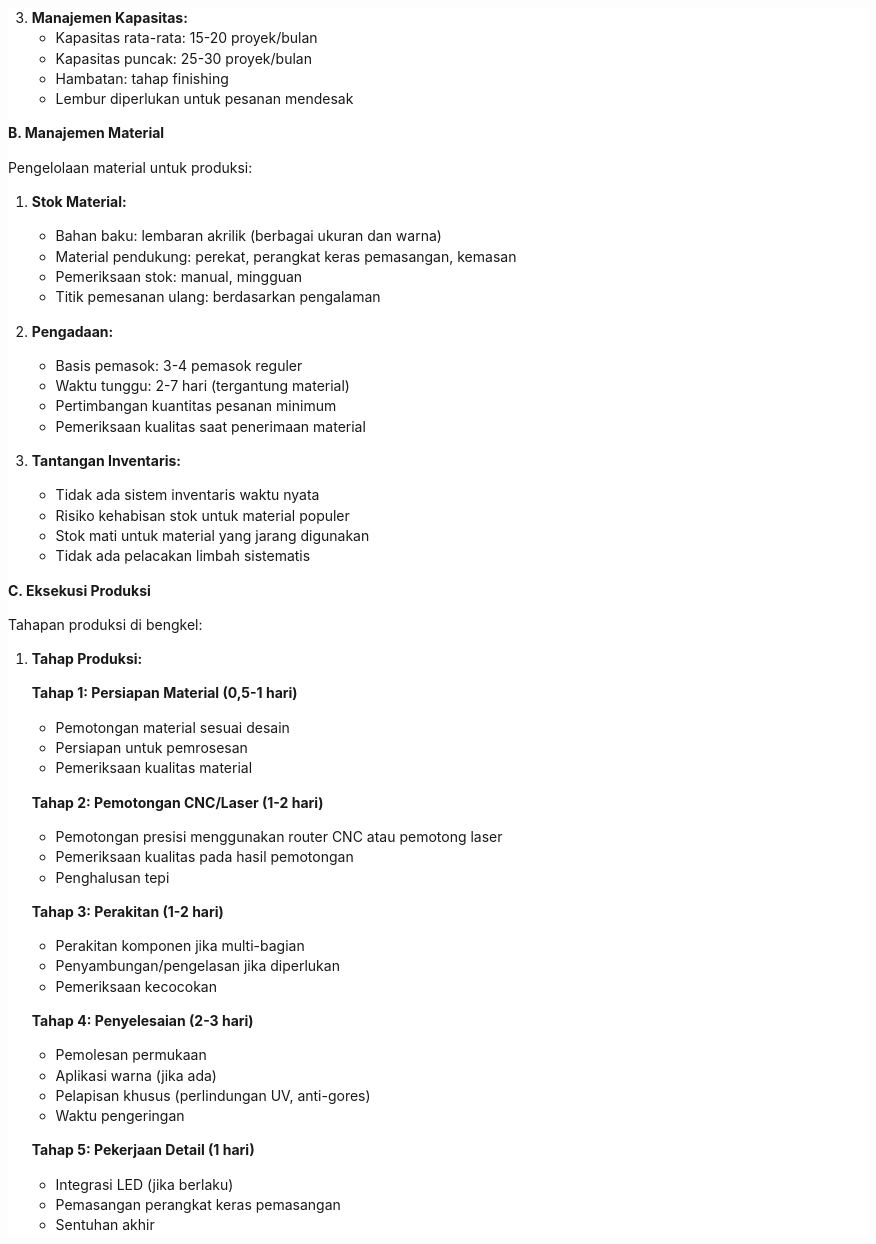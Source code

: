 3. **Manajemen Kapasitas:**
   - Kapasitas rata-rata: 15-20 proyek/bulan
   - Kapasitas puncak: 25-30 proyek/bulan
   - Hambatan: tahap finishing
   - Lembur diperlukan untuk pesanan mendesak

**B. Manajemen Material**

Pengelolaan material untuk produksi:

1. **Stok Material:**
   - Bahan baku: lembaran akrilik (berbagai ukuran dan warna)
   - Material pendukung: perekat, perangkat keras pemasangan, kemasan
   - Pemeriksaan stok: manual, mingguan
   - Titik pemesanan ulang: berdasarkan pengalaman

2. **Pengadaan:**
   - Basis pemasok: 3-4 pemasok reguler
   - Waktu tunggu: 2-7 hari (tergantung material)
   - Pertimbangan kuantitas pesanan minimum
   - Pemeriksaan kualitas saat penerimaan material

3. **Tantangan Inventaris:**
   - Tidak ada sistem inventaris waktu nyata
   - Risiko kehabisan stok untuk material populer
   - Stok mati untuk material yang jarang digunakan
   - Tidak ada pelacakan limbah sistematis

**C. Eksekusi Produksi**

Tahapan produksi di bengkel:

1. **Tahap Produksi:**
   
   **Tahap 1: Persiapan Material (0,5-1 hari)**
   - Pemotongan material sesuai desain
   - Persiapan untuk pemrosesan
   - Pemeriksaan kualitas material
   
   **Tahap 2: Pemotongan CNC/Laser (1-2 hari)**
   - Pemotongan presisi menggunakan router CNC atau pemotong laser
   - Pemeriksaan kualitas pada hasil pemotongan
   - Penghalusan tepi
   
   **Tahap 3: Perakitan (1-2 hari)**
   - Perakitan komponen jika multi-bagian
   - Penyambungan/pengelasan jika diperlukan
   - Pemeriksaan kecocokan
   
   **Tahap 4: Penyelesaian (2-3 hari)**
   - Pemolesan permukaan
   - Aplikasi warna (jika ada)
   - Pelapisan khusus (perlindungan UV, anti-gores)
   - Waktu pengeringan
   
   **Tahap 5: Pekerjaan Detail (1 hari)**
   - Integrasi LED (jika berlaku)
   - Pemasangan perangkat keras pemasangan
   - Sentuhan akhir
